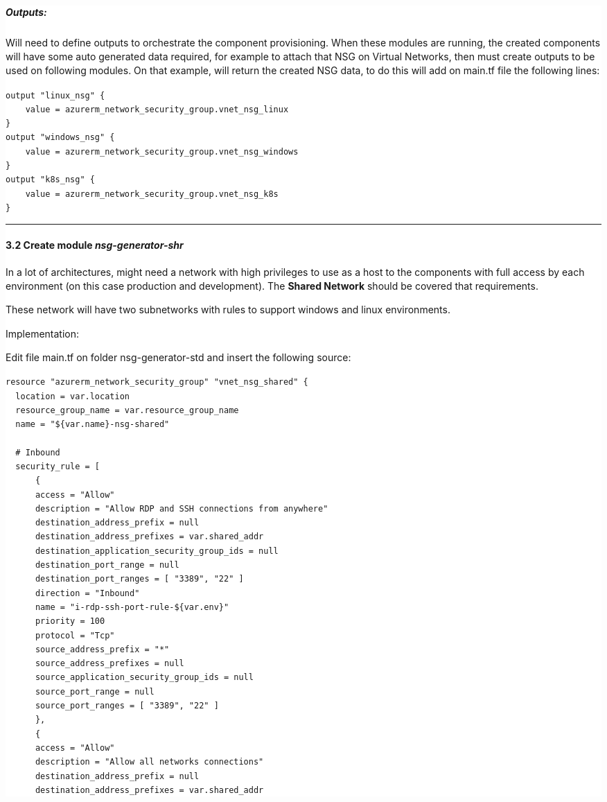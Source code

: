 ##### Outputs:
Will need to define outputs to orchestrate the component provisioning. When these modules are running, 
the created components will have some auto generated data required, for example to attach that NSG on Virtual Networks, 
then must create outputs to be used on following modules. On that example, will return the created NSG data, to 
do this will add on main.tf file the following lines:

```
output "linux_nsg" {
    value = azurerm_network_security_group.vnet_nsg_linux
}
output "windows_nsg" {
    value = azurerm_network_security_group.vnet_nsg_windows
}
output "k8s_nsg" {
    value = azurerm_network_security_group.vnet_nsg_k8s
}
```

---

#### 3.2 Create module _nsg-generator-shr_

In a lot of architectures, might need a network with high privileges to use as 
a host to the components with full access by each environment (on this case production and development).
The **Shared Network** should be covered that requirements.

These network will have two subnetworks with rules to support windows and linux environments.

Implementation:

Edit file main.tf on folder nsg-generator-std and insert the following source:

```
resource "azurerm_network_security_group" "vnet_nsg_shared" {
  location = var.location
  resource_group_name = var.resource_group_name
  name = "${var.name}-nsg-shared"

  # Inbound
  security_rule = [
      {
      access = "Allow"
      description = "Allow RDP and SSH connections from anywhere"
      destination_address_prefix = null
      destination_address_prefixes = var.shared_addr
      destination_application_security_group_ids = null
      destination_port_range = null
      destination_port_ranges = [ "3389", "22" ]
      direction = "Inbound"
      name = "i-rdp-ssh-port-rule-${var.env}"
      priority = 100
      protocol = "Tcp"
      source_address_prefix = "*"
      source_address_prefixes = null
      source_application_security_group_ids = null
      source_port_range = null
      source_port_ranges = [ "3389", "22" ]
      },
      {
      access = "Allow"
      description = "Allow all networks connections"
      destination_address_prefix = null
      destination_address_prefixes = var.shared_addr
```